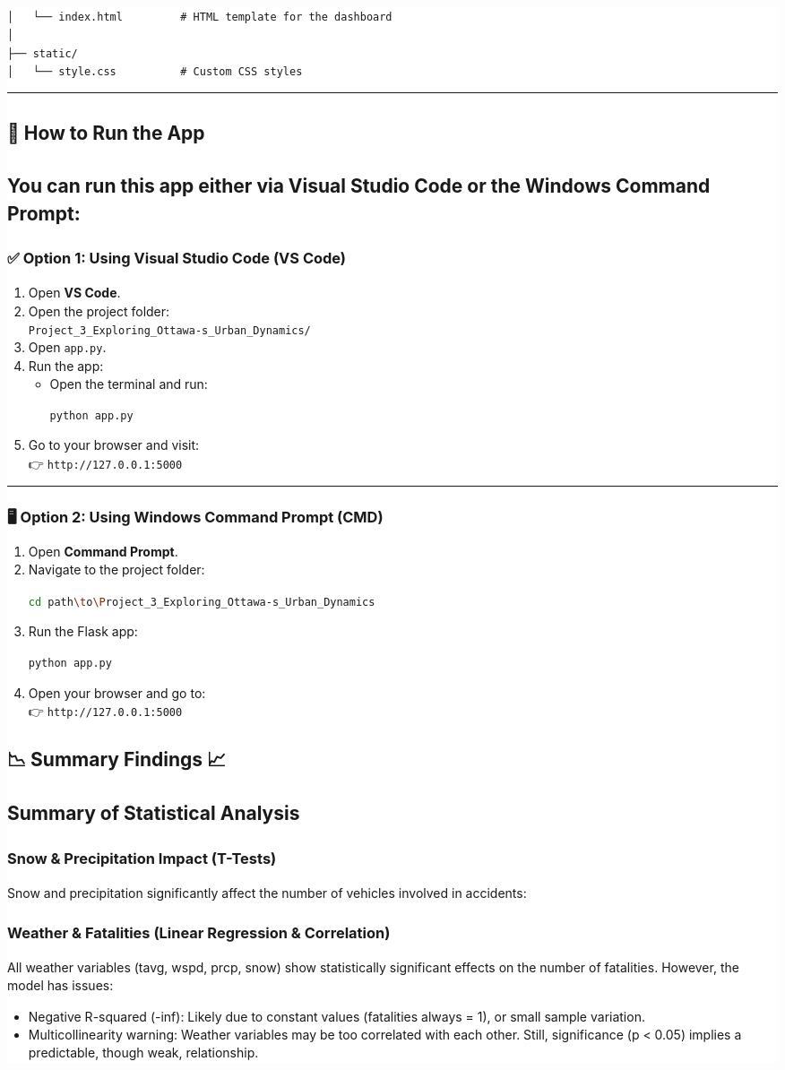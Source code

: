 ```
│   └── index.html         # HTML template for the dashboard
│
├── static/
│   └── style.css          # Custom CSS styles
```
---
## 🚀 How to Run the App
You can run this app either via **Visual Studio Code** or the **Windows Command Prompt**:
---
### ✅ Option 1: Using Visual Studio Code (VS Code)
1. Open **VS Code**.
2. Open the project folder:  
   `Project_3_Exploring_Ottawa-s_Urban_Dynamics/`
3. Open `app.py`.
4. Run the app:
   - Open the terminal and run:
     ```bash
     python app.py
     ```
5. Go to your browser and visit:  
   👉 `http://127.0.0.1:5000`
---
### 🖥️ Option 2: Using Windows Command Prompt (CMD)
1. Open **Command Prompt**.
2. Navigate to the project folder:
   ```bash
   cd path\to\Project_3_Exploring_Ottawa-s_Urban_Dynamics
   ```
3. Run the Flask app:
   ```bash
   python app.py
   ```
4. Open your browser and go to:  
   👉 `http://127.0.0.1:5000`
   
## 📉 Summary Findings 📈

## Summary of Statistical Analysis 

### Snow & Precipitation Impact (T-Tests)

Snow and precipitation significantly affect the number of vehicles involved in accidents:

### Weather & Fatalities (Linear Regression & Correlation)

All weather variables (tavg, wspd, prcp, snow) show statistically significant effects on the number of fatalities. 
However, the model has issues:
- Negative R-squared (-inf): Likely due to constant values (fatalities always = 1), or small sample variation.
- Multicollinearity warning: Weather variables may be too correlated with each other. Still, significance (p < 0.05) implies a predictable, though weak, relationship.
